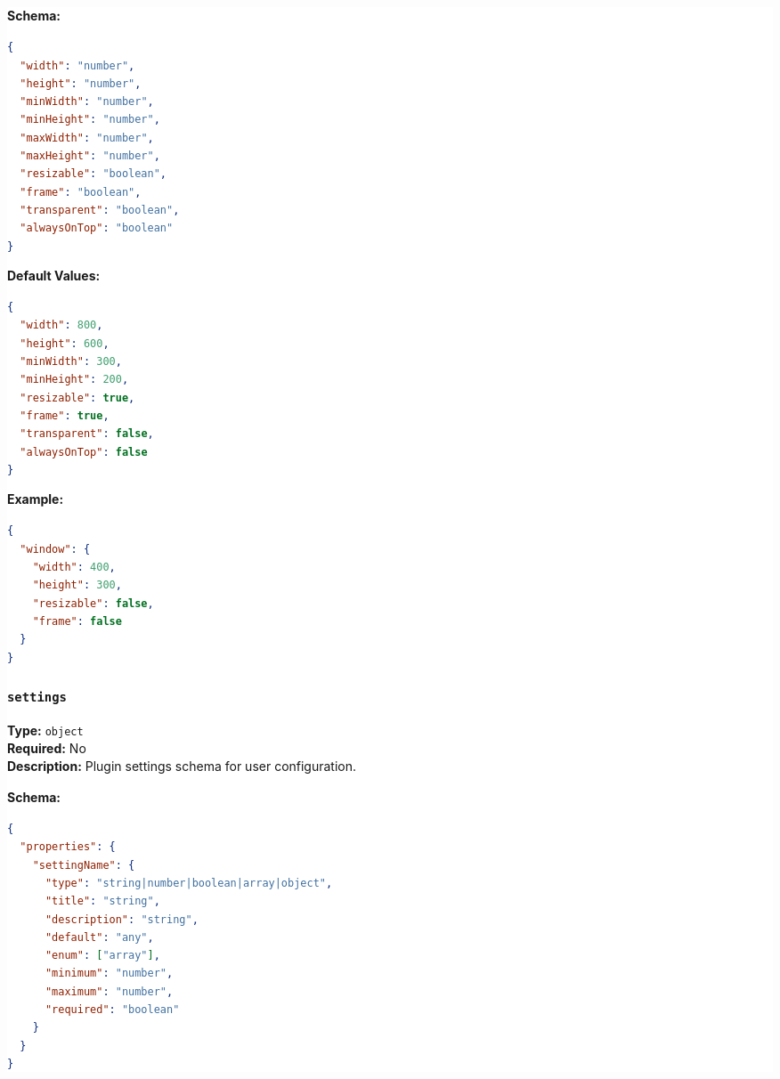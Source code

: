 **Schema:**
```json
{
  "width": "number",
  "height": "number",
  "minWidth": "number",
  "minHeight": "number",
  "maxWidth": "number",
  "maxHeight": "number",
  "resizable": "boolean",
  "frame": "boolean",
  "transparent": "boolean",
  "alwaysOnTop": "boolean"
}
```

**Default Values:**
```json
{
  "width": 800,
  "height": 600,
  "minWidth": 300,
  "minHeight": 200,
  "resizable": true,
  "frame": true,
  "transparent": false,
  "alwaysOnTop": false
}
```

**Example:**
```json
{
  "window": {
    "width": 400,
    "height": 300,
    "resizable": false,
    "frame": false
  }
}
```

### `settings`
**Type:** `object`  
**Required:** No  
**Description:** Plugin settings schema for user configuration.

**Schema:**
```json
{
  "properties": {
    "settingName": {
      "type": "string|number|boolean|array|object",
      "title": "string",
      "description": "string",
      "default": "any",
      "enum": ["array"],
      "minimum": "number",
      "maximum": "number",
      "required": "boolean"
    }
  }
}
```
